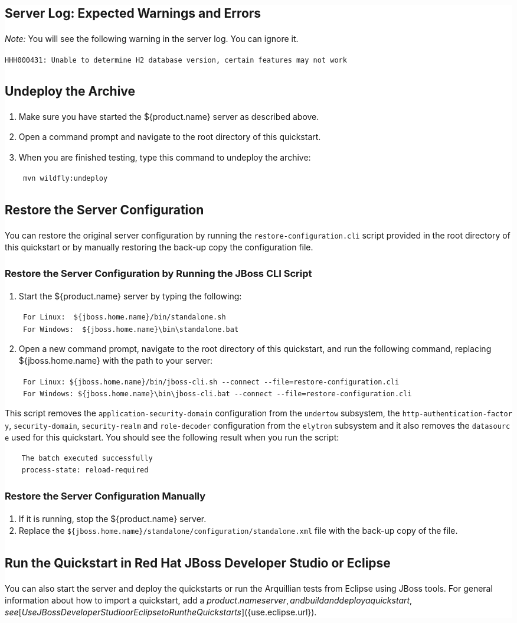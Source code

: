 
## Server Log: Expected Warnings and Errors

_Note:_ You will see the following warning in the server log. You can ignore it.

    HHH000431: Unable to determine H2 database version, certain features may not work


## Undeploy the Archive

1. Make sure you have started the ${product.name} server as described above.
2. Open a command prompt and navigate to the root directory of this quickstart.
3. When you are finished testing, type this command to undeploy the archive:

        mvn wildfly:undeploy


## Restore the Server Configuration

You can restore the original server configuration by running the  `restore-configuration.cli` script provided in the root directory of this quickstart or by manually restoring the back-up copy the configuration file.

### Restore the Server Configuration by Running the JBoss CLI Script

1. Start the ${product.name} server by typing the following:

        For Linux:  ${jboss.home.name}/bin/standalone.sh
        For Windows:  ${jboss.home.name}\bin\standalone.bat
2. Open a new command prompt, navigate to the root directory of this quickstart, and run the following command, replacing ${jboss.home.name} with the path to your server:

        For Linux: ${jboss.home.name}/bin/jboss-cli.sh --connect --file=restore-configuration.cli
        For Windows: ${jboss.home.name}\bin\jboss-cli.bat --connect --file=restore-configuration.cli
This script removes the `application-security-domain` configuration from the `undertow` subsystem, the `http-authentication-factory`, `security-domain`, `security-realm` and `role-decoder` configuration from the `elytron` subsystem and it also removes the `datasource` used for this quickstart. You should see the following result when you run the script:

        The batch executed successfully
        process-state: reload-required

### Restore the Server Configuration Manually
1. If it is running, stop the ${product.name} server.
2. Replace the `${jboss.home.name}/standalone/configuration/standalone.xml` file with the back-up copy of the file.


## Run the Quickstart in Red Hat JBoss Developer Studio or Eclipse

You can also start the server and deploy the quickstarts or run the Arquillian tests from Eclipse using JBoss tools. For general information about how to import a quickstart, add a ${product.name} server, and build and deploy a quickstart, see [Use JBoss Developer Studio or Eclipse to Run the Quickstarts](${use.eclipse.url}).
